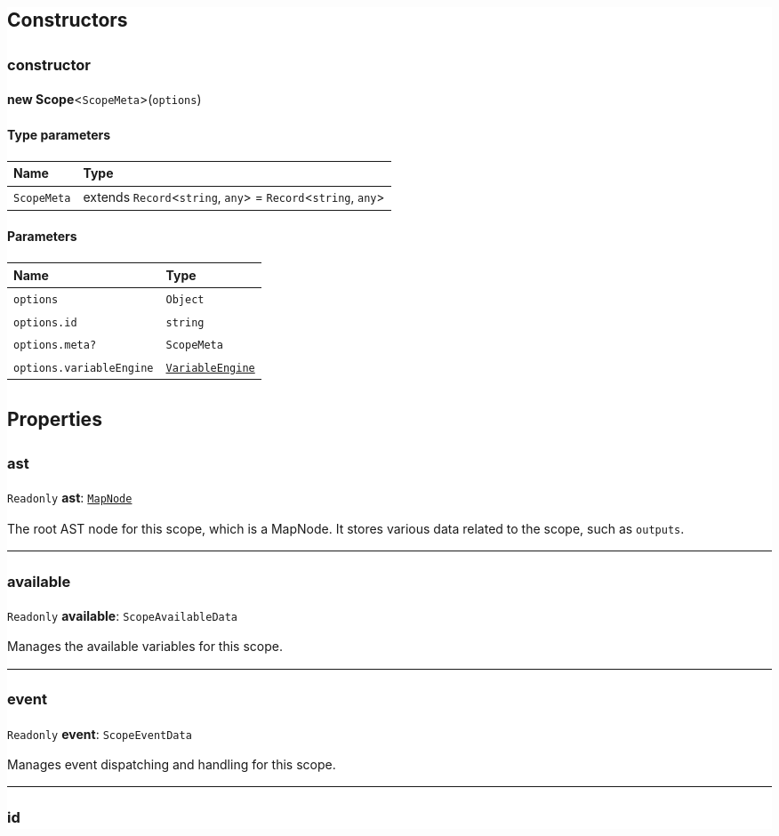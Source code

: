 ## Constructors

### constructor

**new Scope**<`ScopeMeta`>(`options`)

#### Type parameters

| Name | Type |
| :------ | :------ |
| `ScopeMeta` | extends `Record`<`string`, `any`> = `Record`<`string`, `any`> |

#### Parameters

| Name | Type |
| :------ | :------ |
| `options` | `Object` |
| `options.id` | `string` | `symbol` |
| `options.meta?` | `ScopeMeta` |
| `options.variableEngine` | [`VariableEngine`](/auto-docs/free-layout-editor/classes/VariableEngine.md) |

## Properties

### ast

`Readonly` **ast**: [`MapNode`](/auto-docs/free-layout-editor/classes/MapNode.md)

The root AST node for this scope, which is a MapNode.
It stores various data related to the scope, such as `outputs`.

***

### available

`Readonly` **available**: `ScopeAvailableData`

Manages the available variables for this scope.

***

### event

`Readonly` **event**: `ScopeEventData`

Manages event dispatching and handling for this scope.

***

### id
